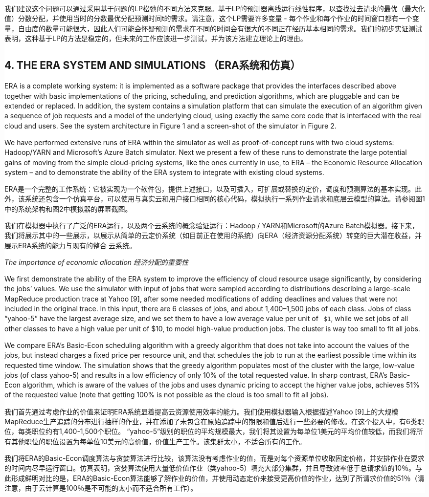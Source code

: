 我们建议这个问题可以通过采用基于问题的LP松弛的不同方法来克服。基于LP的预测器离线运行线性程序，以查找过去请求的最优（最大化值）分数分配，并使用当时的分数最优分配预测时间t的需求。请注意，这个LP需要许多变量 - 每个作业和每个作业的时间窗口都有一个变量，自由度的数量可能很大，因此人们可能会怀疑预测的需求在不同的时间会有很大的不同正在经历基本相同的需求。我们的初步实证测试表明，这种基于LP的方法是稳定的，但未来的工作应该进一步测试，并为该方法建立理论上的理由。

## 4. THE ERA SYSTEM AND SIMULATIONS （ERA系统和仿真）

ERA is a complete working system: it is implemented as a software package that provides the interfaces described above together with basic implementations of the pricing, scheduling, and prediction algorithms, which are pluggable and can be extended or replaced. In addition, the system contains a simulation platform that can simulate the execution of an algorithm given a sequence of job requests and a model of the underlying cloud, using exactly the same core code that is interfaced with the real cloud and users. See the system architecture in Figure 1 and a screen-shot of the simulator in Figure 2.

We have performed extensive runs of ERA within the simulator as well as proof-of-concept runs with two cloud systems: Hadoop/YARN and Microsoft’s Azure Batch simulator. Next we present a few of these runs to demonstrate the large potential gains of moving from the simple cloud-pricing systems, like the ones currently in use, to ERA – the Economic Resource Allocation system – and to demonstrate the ability of the ERA system to integrate with existing
cloud systems.

ERA是一个完整的工作系统：它被实现为一个软件包，提供上述接口，以及可插入，可扩展或替换的定价，调度和预测算法的基本实现。此外，该系统还包含一个仿真平台，可以使用与真实云和用户接口相同的核心代码，模拟执行一系列作业请求和底层云模型的算法。请参阅图1中的系统架构和图2中模拟器的屏幕截图。

我们在模拟器中执行了广泛的ERA运行，以及两个云系统的概念验证运行：Hadoop / YARN和Microsoft的Azure Batch模拟器。接下来，我们将展示其中的一些展示，以展示从简单的云定价系统（如目前正在使用的系统）向ERA（经济资源分配系统）转变的巨大潜在收益，并展示ERA系统的能力与现有的整合
云系统。


*The importance of economic allocation 经济分配的重要性*

We first demonstrate the ability of the ERA system to improve the efficiency of cloud resource usage significantly, by considering the jobs’ values. We use the simulator with input of jobs that were sampled according to distributions describing a large-scale MapReduce production trace at Yahoo [9], after some needed modifications of adding deadlines and values that were not included in the original trace. In this input, there are 6 classes of jobs, and about 1,400–1,500 jobs of each class. Jobs of class “yahoo-5” have the largest average size, and we set them to have a low average value per unit of ` $1`, while we set jobs of all other classes to have a high value per unit of $10, to model high-value production jobs. The cluster is way too small to fit all jobs.

We compare ERA’s Basic-Econ scheduling algorithm with a greedy algorithm that does not take into account the values of the jobs, but instead charges a fixed price per resource unit, and that schedules the job to run at the earliest possible time within its requested time window. The simulation shows that the greedy algorithm populates most of the cluster with the large, low-value jobs (of class yahoo-5) and results in a low efficiency of only 10% of the total requested value. In sharp contrast, ERA’s Basic-Econ algorithm, which is aware of the values of the jobs and uses dynamic pricing to accept the higher value jobs, achieves 51% of the requested value (note that getting 100% is not possible as the cloud is too small to fit all jobs).

我们首先通过考虑作业的价值来证明ERA系统显着提高云资源使用效率的能力。我们使用模拟器输入根据描述Yahoo [9]上的大规模MapReduce生产追踪的分布进行抽样的作业，并在添加了未包含在原始追踪中的期限和值后进行一些必要的修改。在这个投入中，有6类职位，每类职位约有1,400-1,500个职位。 “yahoo-5”级别的职位的平均规模最大，我们将其设置为每单位1美元的平均价值较低，而我们将所有其他职位的职位设置为每单位10美元的高价值，价值生产工作。该集群太小，不适合所有的工作。

我们将ERA的Basic-Econ调度算法与贪婪算法进行比较，该算法没有考虑作业的值，而是对每个资源单位收取固定价格，并安排作业在要求的时间内尽早运行窗口。仿真表明，贪婪算法使用大量低价值作业（类yahoo-5）填充大部分集群，并且导致效率低于总请求值的10％。与此形成鲜明对比的是，ERA的Basic-Econ算法能够了解作业的价值，并使用动态定价来接受更高价值的作业，达到了所请求价值的51％（请注意，由于云计算是100％是不可能的太小而不适合所有工作）。
